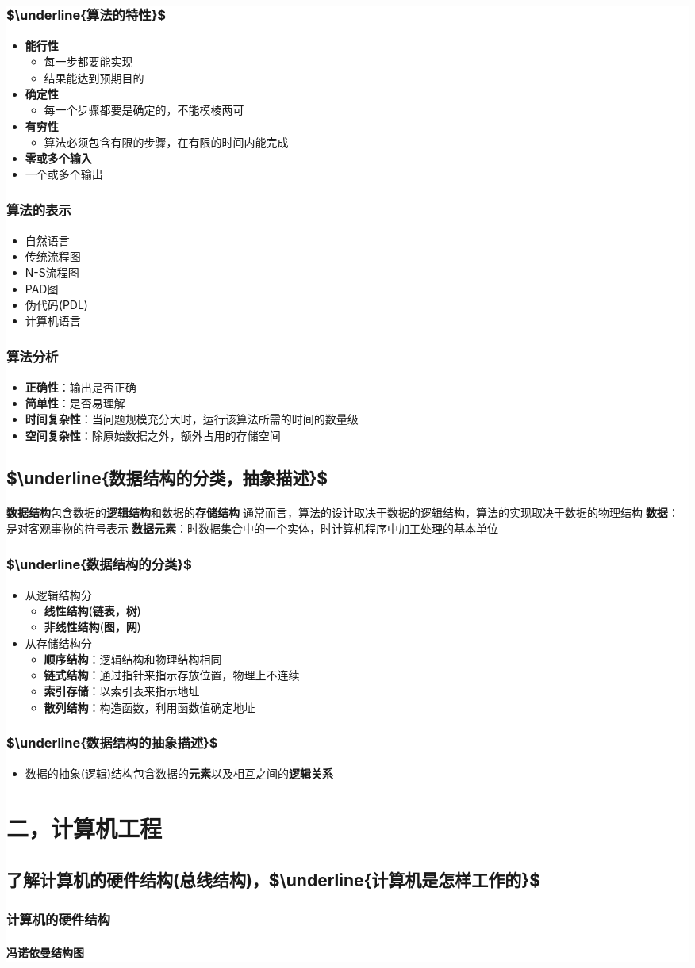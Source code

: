 ### $\underline{算法的特性}$
* **能行性**
  * 每一步都要能实现
  * 结果能达到预期目的
* **确定性**
  * 每一个步骤都要是确定的，不能模棱两可
* **有穷性**
  * 算法必须包含有限的步骤，在有限的时间内能完成
* **零或多个输入**
* 一个或多个输出
### 算法的表示
* 自然语言
* 传统流程图
* N-S流程图
* PAD图
* 伪代码(PDL)
* 计算机语言
### 算法分析
* **正确性**：输出是否正确
* **简单性**：是否易理解
* **时间复杂性**：当问题规模充分大时，运行该算法所需的时间的数量级
* **空间复杂性**：除原始数据之外，额外占用的存储空间
## $\underline{数据结构的分类，抽象描述}$
**数据结构**包含数据的**逻辑结构**和数据的**存储结构**
通常而言，算法的设计取决于数据的逻辑结构，算法的实现取决于数据的物理结构
**数据**：是对客观事物的符号表示
**数据元素**：时数据集合中的一个实体，时计算机程序中加工处理的基本单位
### $\underline{数据结构的分类}$
* 从逻辑结构分
  * **线性结构**(**链表，树**)
  * **非线性结构**(**图，网**)
* 从存储结构分
  * **顺序结构**：逻辑结构和物理结构相同
  * **链式结构**：通过指针来指示存放位置，物理上不连续
  * **索引存储**：以索引表来指示地址
  * **散列结构**：构造函数，利用函数值确定地址
### $\underline{数据结构的抽象描述}$
* 数据的抽象(逻辑)结构包含数据的**元素**以及相互之间的**逻辑关系**
# 二，计算机工程
## 了解计算机的硬件结构(总线结构)，$\underline{计算机是怎样工作的}$
### 计算机的硬件结构
#### 冯诺依曼结构图

